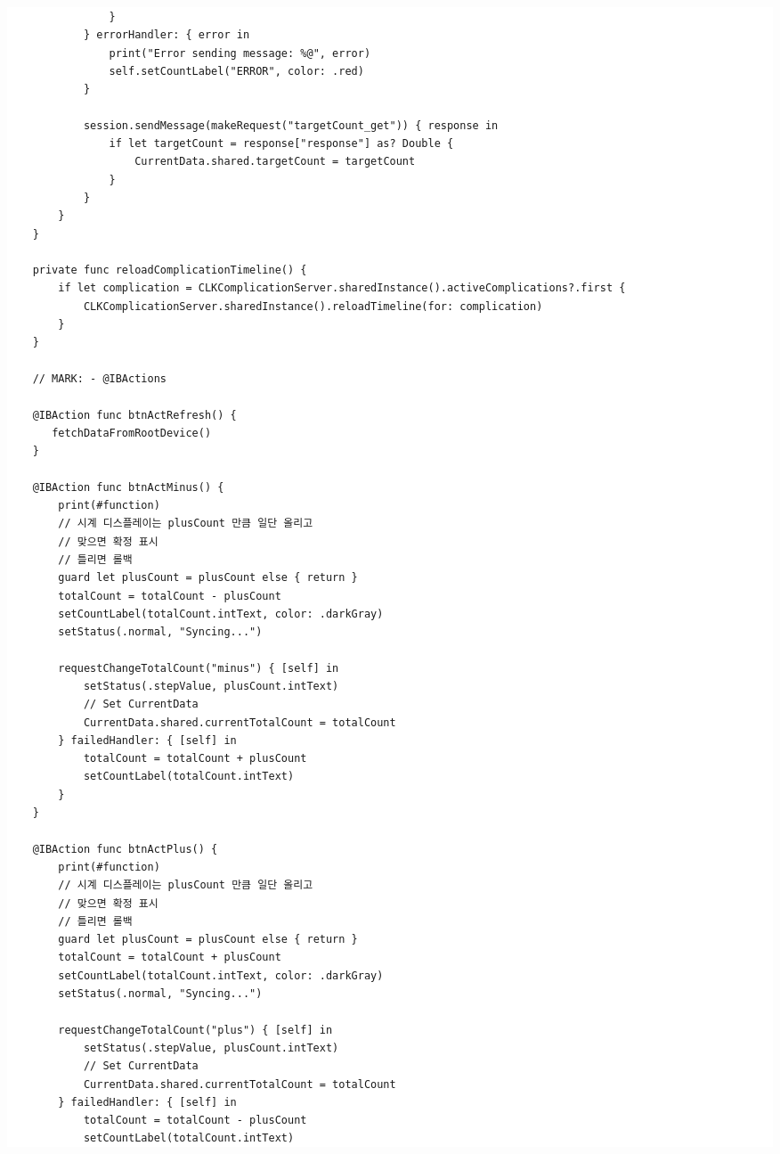 ```
                }
            } errorHandler: { error in
                print("Error sending message: %@", error)
                self.setCountLabel("ERROR", color: .red)
            }
            
            session.sendMessage(makeRequest("targetCount_get")) { response in
                if let targetCount = response["response"] as? Double {
                    CurrentData.shared.targetCount = targetCount
                }
            }
        }
    }
    
    private func reloadComplicationTimeline() {
        if let complication = CLKComplicationServer.sharedInstance().activeComplications?.first {
            CLKComplicationServer.sharedInstance().reloadTimeline(for: complication)
        }
    }
    
    // MARK: - @IBActions
    
    @IBAction func btnActRefresh() {
       fetchDataFromRootDevice()
    }
    
    @IBAction func btnActMinus() {
        print(#function)
        // 시계 디스플레이는 plusCount 만큼 일단 올리고
        // 맞으면 확정 표시
        // 틀리면 롤백
        guard let plusCount = plusCount else { return }
        totalCount = totalCount - plusCount
        setCountLabel(totalCount.intText, color: .darkGray)
        setStatus(.normal, "Syncing...")
        
        requestChangeTotalCount("minus") { [self] in
            setStatus(.stepValue, plusCount.intText)
            // Set CurrentData
            CurrentData.shared.currentTotalCount = totalCount
        } failedHandler: { [self] in
            totalCount = totalCount + plusCount
            setCountLabel(totalCount.intText)
        }
    }
    
    @IBAction func btnActPlus() {
        print(#function)
        // 시계 디스플레이는 plusCount 만큼 일단 올리고
        // 맞으면 확정 표시
        // 틀리면 롤백
        guard let plusCount = plusCount else { return }
        totalCount = totalCount + plusCount
        setCountLabel(totalCount.intText, color: .darkGray)
        setStatus(.normal, "Syncing...")
        
        requestChangeTotalCount("plus") { [self] in
            setStatus(.stepValue, plusCount.intText)
            // Set CurrentData
            CurrentData.shared.currentTotalCount = totalCount
        } failedHandler: { [self] in
            totalCount = totalCount - plusCount
            setCountLabel(totalCount.intText)
```